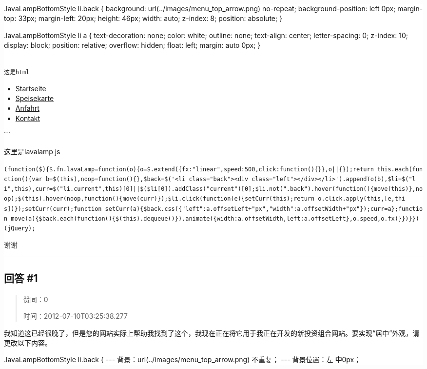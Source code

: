 .lavaLampBottomStyle li.back {
    background: url(../images/menu_top_arrow.png) no-repeat;
    background-position: left 0px;
    margin-top: 33px;
    margin-left: 20px;
    height: 46px;
    width: auto;
    z-index: 8;
    position: absolute;
}

.lavaLampBottomStyle li a {
    text-decoration: none;
    color: white;
    outline: none;
    text-align: center;
    letter-spacing: 0;
    z-index: 10;
    display: block;
    position: relative;
    overflow: hidden;
    float: left;
    margin: auto 0px;
} 
```

这是html

```
 <ul class="lavaLampBottomStyle" id="1">
                        <li><a href="#">Startseite</a></li>
                        <li class="current"><a href="#">Speisekarte</a></li>
                        <li><a href="#">Anfahrt</a></li>
                        <li><a href="#">Kontakt</a></li>
                    </ul> 
```

这里是lavalamp js

```
(function($){$.fn.lavaLamp=function(o){o=$.extend({fx:"linear",speed:500,click:function(){}},o||{});return this.each(function(){var b=$(this),noop=function(){},$back=$('<li class="back"><div class="left"></div></li>').appendTo(b),$li=$("li",this),curr=$("li.current",this)[0]||$($li[0]).addClass("current")[0];$li.not(".back").hover(function(){move(this)},noop);$(this).hover(noop,function(){move(curr)});$li.click(function(e){setCurr(this);return o.click.apply(this,[e,this])});setCurr(curr);function setCurr(a){$back.css({"left":a.offsetLeft+"px","width":a.offsetWidth+"px"});curr=a};function move(a){$back.each(function(){$(this).dequeue()}).animate({width:a.offsetWidth,left:a.offsetLeft},o.speed,o.fx)}})}})(jQuery); 
```

谢谢

* * *

## 回答 #1

> 赞同：0
> 
> 时间：2012-07-10T03:25:38.277

我知道这已经很晚了，但是您的网站实际上帮助我找到了这个，我现在正在将它用于我正在开发的新投资组合网站。要实现“居中”外观，请更改以下内容。

.lavaLampBottomStyle li.back {
--- 背景：url(../images/menu_top_arrow.png) 不重复；
--- 背景位置：~~左~~ **中**0px；
```